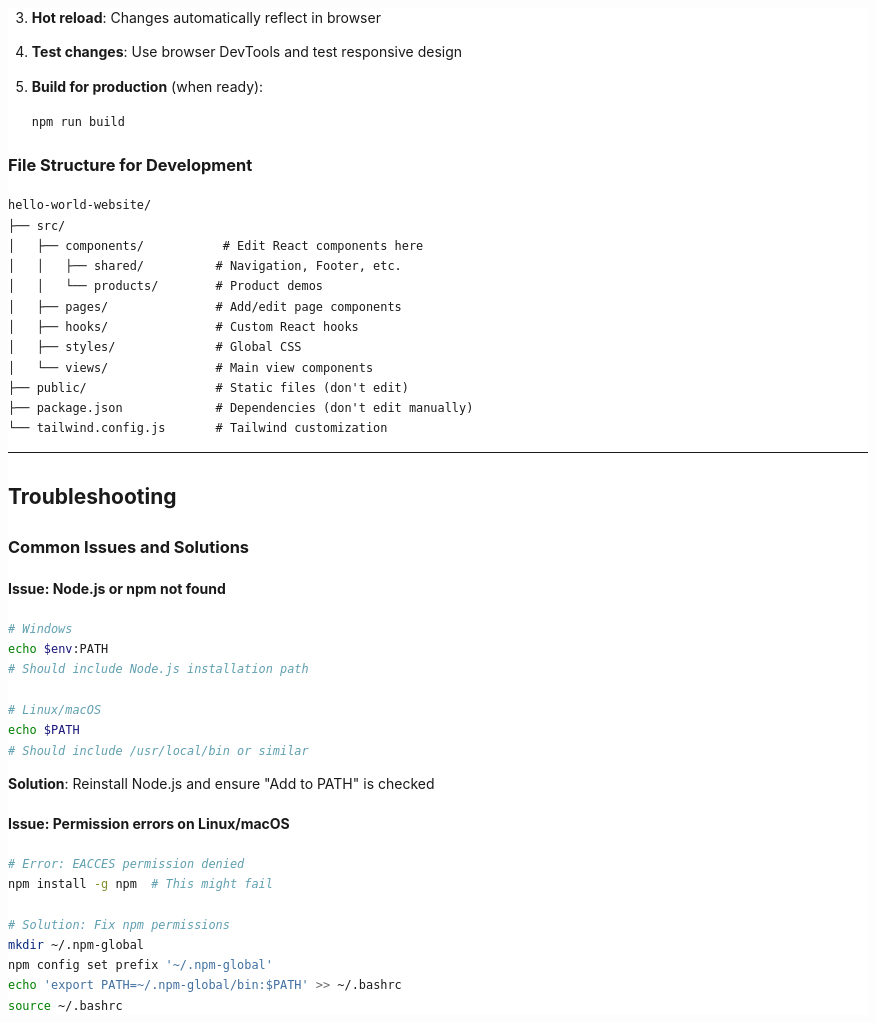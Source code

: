 3. **Hot reload**: Changes automatically reflect in browser

4. **Test changes**: Use browser DevTools and test responsive design

5. **Build for production** (when ready):
   ```bash
   npm run build
   ```

### File Structure for Development

```
hello-world-website/
├── src/
│   ├── components/           # Edit React components here
│   │   ├── shared/          # Navigation, Footer, etc.
│   │   └── products/        # Product demos
│   ├── pages/               # Add/edit page components
│   ├── hooks/               # Custom React hooks
│   ├── styles/              # Global CSS
│   └── views/               # Main view components
├── public/                  # Static files (don't edit)
├── package.json             # Dependencies (don't edit manually)
└── tailwind.config.js       # Tailwind customization
```

---

## Troubleshooting

### Common Issues and Solutions

#### Issue: Node.js or npm not found
```bash
# Windows
echo $env:PATH
# Should include Node.js installation path

# Linux/macOS
echo $PATH
# Should include /usr/local/bin or similar
```

**Solution**: Reinstall Node.js and ensure "Add to PATH" is checked

#### Issue: Permission errors on Linux/macOS
```bash
# Error: EACCES permission denied
npm install -g npm  # This might fail

# Solution: Fix npm permissions
mkdir ~/.npm-global
npm config set prefix '~/.npm-global'
echo 'export PATH=~/.npm-global/bin:$PATH' >> ~/.bashrc
source ~/.bashrc
```
